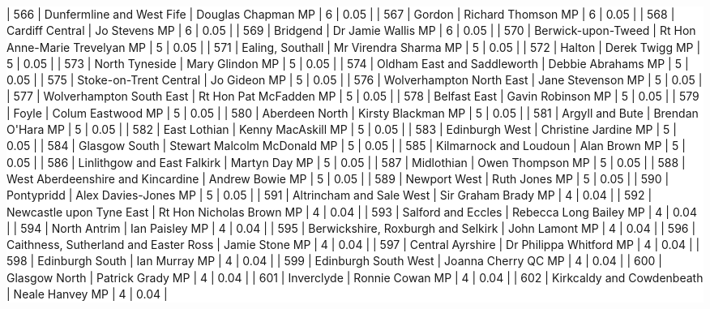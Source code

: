 | 566 | Dunfermline and West Fife | Douglas Chapman MP | 6 | 0.05 |
| 567 | Gordon | Richard Thomson MP | 6 | 0.05 |
| 568 | Cardiff Central | Jo Stevens MP | 6 | 0.05 |
| 569 | Bridgend | Dr Jamie Wallis MP | 6 | 0.05 |
| 570 | Berwick-upon-Tweed | Rt Hon Anne-Marie Trevelyan MP | 5 | 0.05 |
| 571 | Ealing, Southall | Mr Virendra Sharma MP | 5 | 0.05 |
| 572 | Halton | Derek Twigg MP | 5 | 0.05 |
| 573 | North Tyneside | Mary Glindon MP | 5 | 0.05 |
| 574 | Oldham East and Saddleworth | Debbie Abrahams MP | 5 | 0.05 |
| 575 | Stoke-on-Trent Central | Jo Gideon MP | 5 | 0.05 |
| 576 | Wolverhampton North East | Jane Stevenson MP | 5 | 0.05 |
| 577 | Wolverhampton South East | Rt Hon Pat McFadden MP | 5 | 0.05 |
| 578 | Belfast East | Gavin Robinson MP | 5 | 0.05 |
| 579 | Foyle | Colum Eastwood MP | 5 | 0.05 |
| 580 | Aberdeen North | Kirsty Blackman MP | 5 | 0.05 |
| 581 | Argyll and Bute | Brendan O'Hara MP | 5 | 0.05 |
| 582 | East Lothian | Kenny MacAskill MP | 5 | 0.05 |
| 583 | Edinburgh West | Christine Jardine MP | 5 | 0.05 |
| 584 | Glasgow South | Stewart Malcolm McDonald MP | 5 | 0.05 |
| 585 | Kilmarnock and Loudoun | Alan Brown MP | 5 | 0.05 |
| 586 | Linlithgow and East Falkirk | Martyn Day MP | 5 | 0.05 |
| 587 | Midlothian | Owen Thompson MP | 5 | 0.05 |
| 588 | West Aberdeenshire and Kincardine | Andrew Bowie MP | 5 | 0.05 |
| 589 | Newport West | Ruth Jones MP | 5 | 0.05 |
| 590 | Pontypridd | Alex Davies-Jones MP | 5 | 0.05 |
| 591 | Altrincham and Sale West | Sir Graham Brady MP | 4 | 0.04 |
| 592 | Newcastle upon Tyne East | Rt Hon Nicholas Brown MP | 4 | 0.04 |
| 593 | Salford and Eccles | Rebecca Long Bailey MP | 4 | 0.04 |
| 594 | North Antrim | Ian Paisley MP | 4 | 0.04 |
| 595 | Berwickshire, Roxburgh and Selkirk | John Lamont MP | 4 | 0.04 |
| 596 | Caithness, Sutherland and Easter Ross | Jamie Stone MP | 4 | 0.04 |
| 597 | Central Ayrshire | Dr Philippa Whitford MP | 4 | 0.04 |
| 598 | Edinburgh South | Ian Murray MP | 4 | 0.04 |
| 599 | Edinburgh South West | Joanna Cherry QC MP | 4 | 0.04 |
| 600 | Glasgow North | Patrick Grady MP | 4 | 0.04 |
| 601 | Inverclyde | Ronnie Cowan MP | 4 | 0.04 |
| 602 | Kirkcaldy and Cowdenbeath | Neale Hanvey MP | 4 | 0.04 |